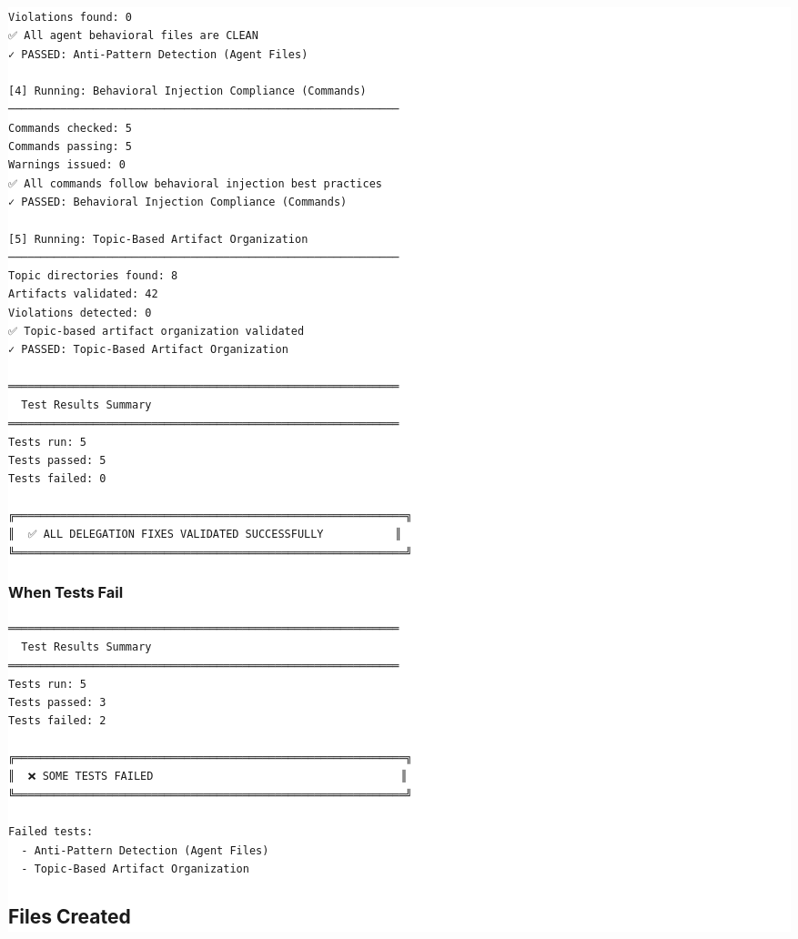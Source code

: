 ```
Violations found: 0
✅ All agent behavioral files are CLEAN
✓ PASSED: Anti-Pattern Detection (Agent Files)

[4] Running: Behavioral Injection Compliance (Commands)
────────────────────────────────────────────────────────────
Commands checked: 5
Commands passing: 5
Warnings issued: 0
✅ All commands follow behavioral injection best practices
✓ PASSED: Behavioral Injection Compliance (Commands)

[5] Running: Topic-Based Artifact Organization
────────────────────────────────────────────────────────────
Topic directories found: 8
Artifacts validated: 42
Violations detected: 0
✅ Topic-based artifact organization validated
✓ PASSED: Topic-Based Artifact Organization

════════════════════════════════════════════════════════════
  Test Results Summary
════════════════════════════════════════════════════════════
Tests run: 5
Tests passed: 5
Tests failed: 0

╔════════════════════════════════════════════════════════════╗
║  ✅ ALL DELEGATION FIXES VALIDATED SUCCESSFULLY           ║
╚════════════════════════════════════════════════════════════╝
```

### When Tests Fail

```
════════════════════════════════════════════════════════════
  Test Results Summary
════════════════════════════════════════════════════════════
Tests run: 5
Tests passed: 3
Tests failed: 2

╔════════════════════════════════════════════════════════════╗
║  ❌ SOME TESTS FAILED                                      ║
╚════════════════════════════════════════════════════════════╝

Failed tests:
  - Anti-Pattern Detection (Agent Files)
  - Topic-Based Artifact Organization
```

## Files Created
